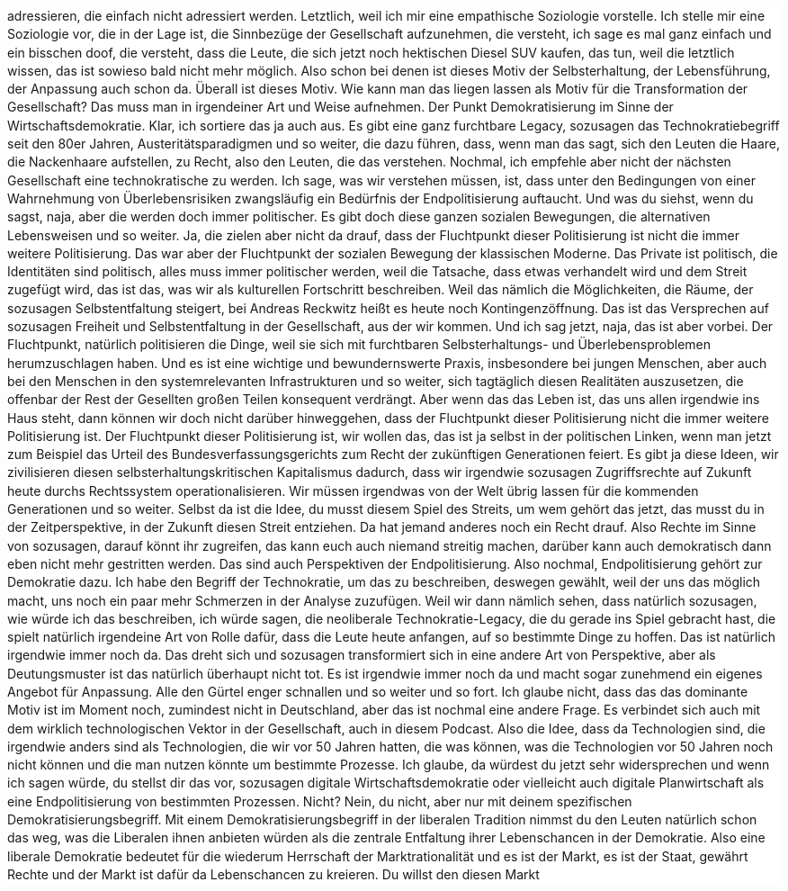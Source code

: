 adressieren, die einfach nicht adressiert werden. Letztlich, weil ich mir eine empathische Soziologie vorstelle. Ich stelle mir eine Soziologie vor, die in der Lage ist, die Sinnbezüge der Gesellschaft aufzunehmen, die versteht, ich sage es mal ganz einfach und ein bisschen doof, die versteht, dass die Leute, die sich jetzt noch hektischen Diesel SUV kaufen, das tun, weil die letztlich wissen, das ist sowieso bald nicht mehr möglich. Also schon bei denen ist dieses Motiv der Selbsterhaltung, der Lebensführung, der Anpassung auch schon da. Überall ist dieses Motiv. Wie kann man das liegen lassen als Motiv für die Transformation der Gesellschaft? Das muss man in irgendeiner Art und Weise aufnehmen. Der Punkt Demokratisierung im Sinne der Wirtschaftsdemokratie. Klar, ich sortiere das ja auch aus. Es gibt eine ganz furchtbare Legacy, sozusagen das Technokratiebegriff seit den 80er Jahren, Austeritätsparadigmen und so weiter, die dazu führen, dass, wenn man das sagt, sich den Leuten die Haare, die Nackenhaare aufstellen, zu Recht, also den Leuten, die das verstehen. Nochmal, ich empfehle aber nicht der nächsten Gesellschaft eine technokratische zu werden. Ich sage, was wir verstehen müssen, ist, dass unter den Bedingungen von einer Wahrnehmung von Überlebensrisiken zwangsläufig ein Bedürfnis der Endpolitisierung auftaucht. Und was du siehst, wenn du sagst, naja, aber die werden doch immer politischer. Es gibt doch diese ganzen sozialen Bewegungen, die alternativen Lebensweisen und so weiter. Ja, die zielen aber nicht da drauf, dass der Fluchtpunkt dieser Politisierung ist nicht die immer weitere Politisierung. Das war aber der Fluchtpunkt der sozialen Bewegung der klassischen Moderne. Das Private ist politisch, die Identitäten sind politisch, alles muss immer politischer werden, weil die Tatsache, dass etwas verhandelt wird und dem Streit zugefügt wird, das ist das, was wir als kulturellen Fortschritt beschreiben. Weil das nämlich die Möglichkeiten, die Räume, der sozusagen Selbstentfaltung steigert, bei Andreas Reckwitz heißt es heute noch Kontingenzöffnung. Das ist das Versprechen auf sozusagen Freiheit und Selbstentfaltung in der Gesellschaft, aus der wir kommen. Und ich sag jetzt, naja, das ist aber vorbei. Der Fluchtpunkt, natürlich politisieren die Dinge, weil sie sich mit furchtbaren Selbsterhaltungs- und Überlebensproblemen herumzuschlagen haben. Und es ist eine wichtige und bewundernswerte Praxis, insbesondere bei jungen Menschen, aber auch bei den Menschen in den systemrelevanten Infrastrukturen und so weiter, sich tagtäglich diesen Realitäten auszusetzen, die offenbar der Rest der Gesellten großen Teilen konsequent verdrängt. Aber wenn das das Leben ist, das uns allen irgendwie ins Haus steht, dann können wir doch nicht darüber hinweggehen, dass der Fluchtpunkt dieser Politisierung nicht die immer weitere Politisierung ist. Der Fluchtpunkt dieser Politisierung ist, wir wollen das, das ist ja selbst in der politischen Linken, wenn man jetzt zum Beispiel das Urteil des Bundesverfassungsgerichts zum Recht der zukünftigen Generationen feiert. Es gibt ja diese Ideen, wir zivilisieren diesen selbsterhaltungskritischen Kapitalismus dadurch, dass wir irgendwie sozusagen Zugriffsrechte auf Zukunft heute durchs Rechtssystem operationalisieren. Wir müssen irgendwas von der Welt übrig lassen für die kommenden Generationen und so weiter. Selbst da ist die Idee, du musst diesem Spiel des Streits, um wem gehört das jetzt, das musst du in der Zeitperspektive, in der Zukunft diesen Streit entziehen. Da hat jemand anderes noch ein Recht drauf. Also Rechte im Sinne von sozusagen, darauf könnt ihr zugreifen, das kann euch auch niemand streitig machen, darüber kann auch demokratisch dann eben nicht mehr gestritten werden. Das sind auch Perspektiven der Endpolitisierung. Also nochmal, Endpolitisierung gehört zur Demokratie dazu. Ich habe den Begriff der Technokratie, um das zu beschreiben, deswegen gewählt, weil der uns das möglich macht, uns noch ein paar mehr Schmerzen in der Analyse zuzufügen. Weil wir dann nämlich sehen, dass natürlich sozusagen, wie würde ich das beschreiben, ich würde sagen, die neoliberale Technokratie-Legacy, die du gerade ins Spiel gebracht hast, die spielt natürlich irgendeine Art von Rolle dafür, dass die Leute heute anfangen, auf so bestimmte Dinge zu hoffen. Das ist natürlich irgendwie immer noch da. Das dreht sich und sozusagen transformiert sich in eine andere Art von Perspektive, aber als Deutungsmuster ist das natürlich überhaupt nicht tot. Es ist irgendwie immer noch da und macht sogar zunehmend ein eigenes Angebot für Anpassung. Alle den Gürtel enger schnallen und so weiter und so fort. Ich glaube nicht, dass das das dominante Motiv ist im Moment noch, zumindest nicht in Deutschland, aber das ist nochmal eine andere Frage. Es verbindet sich auch mit dem wirklich technologischen Vektor in der Gesellschaft, auch in diesem Podcast. Also die Idee, dass da Technologien sind, die irgendwie anders sind als Technologien, die wir vor 50 Jahren hatten, die was können, was die Technologien vor 50 Jahren noch nicht können und die man nutzen könnte um bestimmte Prozesse. Ich glaube, da würdest du jetzt sehr widersprechen und wenn ich sagen würde, du stellst dir das vor, sozusagen digitale Wirtschaftsdemokratie oder vielleicht auch digitale Planwirtschaft als eine Endpolitisierung von bestimmten Prozessen. Nicht? Nein, du nicht, aber nur mit deinem spezifischen Demokratisierungsbegriff. Mit einem Demokratisierungsbegriff in der liberalen Tradition nimmst du den Leuten natürlich schon das weg, was die Liberalen ihnen anbieten würden als die zentrale Entfaltung ihrer Lebenschancen in der Demokratie. Also eine liberale Demokratie bedeutet für die wiederum Herrschaft der Marktrationalität und es ist der Markt, es ist der Staat, gewährt Rechte und der Markt ist dafür da Lebenschancen zu kreieren. Du willst den diesen Markt